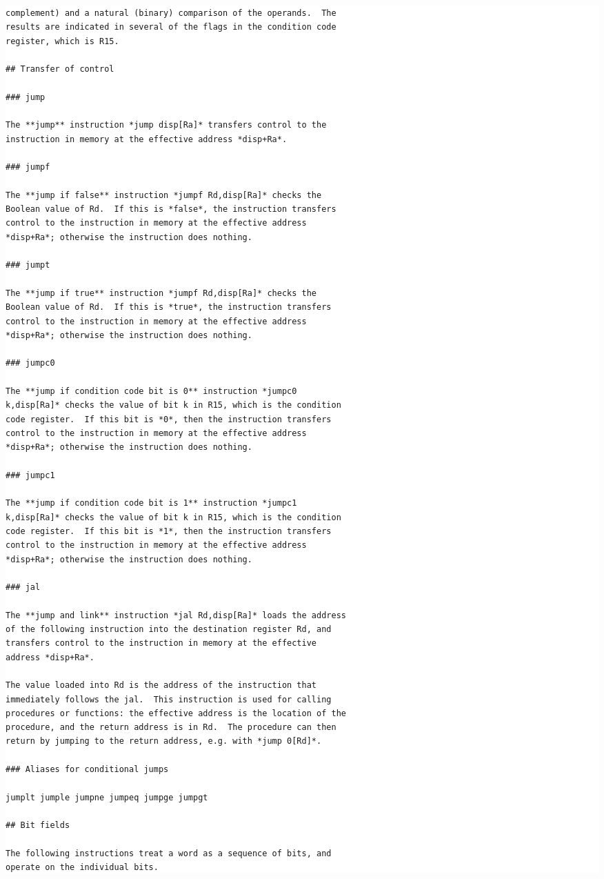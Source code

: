   ~~~~~~~~~~  ~~~~~~~~~~
complement) and a natural (binary) comparison of the operands.  The
results are indicated in several of the flags in the condition code
register, which is R15.

## Transfer of control

### jump

The **jump** instruction *jump disp[Ra]* transfers control to the
instruction in memory at the effective address *disp+Ra*.

### jumpf

The **jump if false** instruction *jumpf Rd,disp[Ra]* checks the
Boolean value of Rd.  If this is *false*, the instruction transfers
control to the instruction in memory at the effective address
*disp+Ra*; otherwise the instruction does nothing.

### jumpt

The **jump if true** instruction *jumpf Rd,disp[Ra]* checks the
Boolean value of Rd.  If this is *true*, the instruction transfers
control to the instruction in memory at the effective address
*disp+Ra*; otherwise the instruction does nothing.

### jumpc0

The **jump if condition code bit is 0** instruction *jumpc0
k,disp[Ra]* checks the value of bit k in R15, which is the condition
code register.  If this bit is *0*, then the instruction transfers
control to the instruction in memory at the effective address
*disp+Ra*; otherwise the instruction does nothing.

### jumpc1

The **jump if condition code bit is 1** instruction *jumpc1
k,disp[Ra]* checks the value of bit k in R15, which is the condition
code register.  If this bit is *1*, then the instruction transfers
control to the instruction in memory at the effective address
*disp+Ra*; otherwise the instruction does nothing.

### jal

The **jump and link** instruction *jal Rd,disp[Ra]* loads the address
of the following instruction into the destination register Rd, and
transfers control to the instruction in memory at the effective
address *disp+Ra*.

The value loaded into Rd is the address of the instruction that
immediately follows the jal.  This instruction is used for calling
procedures or functions: the effective address is the location of the
procedure, and the return address is in Rd.  The procedure can then
return by jumping to the return address, e.g. with *jump 0[Rd]*.

### Aliases for conditional jumps

jumplt jumple jumpne jumpeq jumpge jumpgt

## Bit fields

The following instructions treat a word as a sequence of bits, and
operate on the individual bits.

  ~~~~~~~~~~